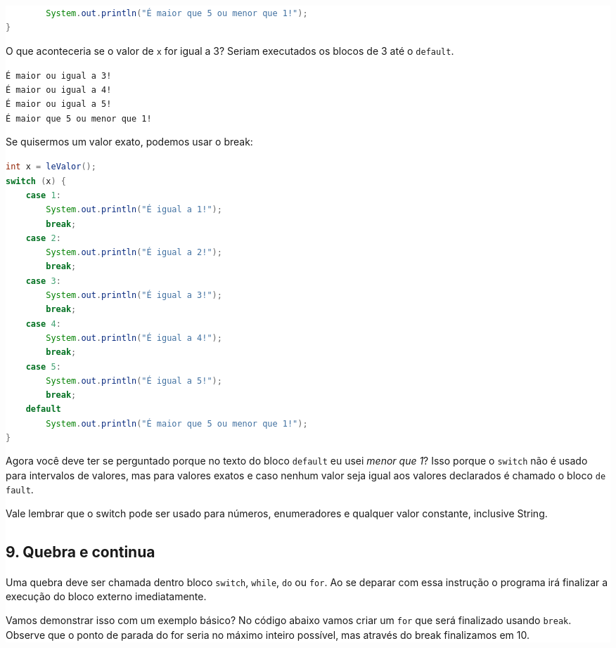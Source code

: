 ```java
        System.out.println("É maior que 5 ou menor que 1!");
}
```

O que aconteceria se o valor de `x` for igual a 3? Seriam executados os blocos de 3 até o `default`.

```
É maior ou igual a 3!
É maior ou igual a 4!
É maior ou igual a 5!
É maior que 5 ou menor que 1!
```

Se quisermos um valor exato, podemos usar o break:

```java
int x = leValor();
switch (x) {
    case 1:
        System.out.println("É igual a 1!");
        break;
    case 2:
        System.out.println("É igual a 2!");
        break;
    case 3:
        System.out.println("É igual a 3!");
        break;
    case 4:
        System.out.println("É igual a 4!");
        break;
    case 5:
        System.out.println("É igual a 5!");
        break;
    default
        System.out.println("É maior que 5 ou menor que 1!");
}
```

Agora você deve ter se perguntado porque no texto do bloco `default` eu usei _menor que 1_? Isso porque o `switch` não é usado para intervalos de valores, mas para valores exatos e caso nenhum valor seja igual aos valores declarados é chamado o bloco `default`. 

Vale lembrar que o switch pode ser usado para números, enumeradores e qualquer valor constante, inclusive String.

## 9. Quebra e continua

Uma quebra deve ser chamada dentro bloco `switch`, `while`, `do` ou `for`. Ao se deparar com essa instrução o programa irá finalizar a execução do bloco externo imediatamente.

Vamos demonstrar isso com um exemplo básico? No código abaixo vamos criar um `for` que será finalizado usando `break`. Observe que o ponto de parada do for seria no máximo inteiro possível, mas através do break finalizamos em 10.

